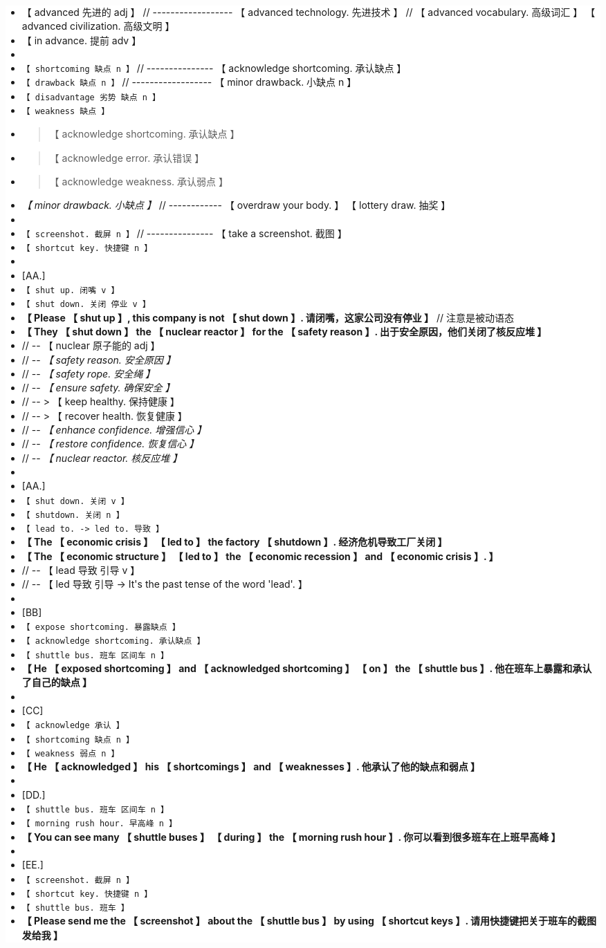 - 【 advanced 先进的 adj 】 // ------------------ 【 advanced technology. 先进技术 】 // 【 advanced vocabulary. 高级词汇 】 【 advanced civilization. 高级文明 】
- 【 in advance. 提前 adv 】
-
- `【 shortcoming 缺点 n 】` // --------------- 【 acknowledge shortcoming. 承认缺点 】
- `【 drawback 缺点 n 】` // ------------------ 【 minor drawback. 小缺点 n 】
- `【 disadvantage 劣势 缺点 n 】`
- `【 weakness 缺点 】`
- > 【 acknowledge shortcoming. 承认缺点 】
- > 【 acknowledge error. 承认错误 】
- > 【 acknowledge weakness. 承认弱点 】
- _【 minor drawback. 小缺点 】_ // ------------ 【 overdraw your body. 】 【 lottery draw. 抽奖 】
-
- `【 screenshot. 截屏 n 】` // --------------- 【 take a screenshot. 截图 】
- `【 shortcut key. 快捷键 n 】`
-
- [AA.]
- `【 shut up. 闭嘴 v 】`
- `【 shut down. 关闭 停业 v 】`
- **【 Please 【 shut up 】, this company is not 【 shut down 】. 请闭嘴，这家公司没有停业 】** // 注意是被动语态
- **【 They 【 shut down 】 the 【 nuclear reactor 】 for the 【 safety reason 】. 出于安全原因，他们关闭了核反应堆 】**
- // -- 【 nuclear 原子能的 adj 】
- // -- _【 safety reason. 安全原因 】_
- // -- _【 safety rope. 安全绳 】_
- // -- _【 ensure safety. 确保安全 】_
- // -- > 【 keep healthy. 保持健康 】
- // -- > 【 recover health. 恢复健康 】
- // -- _【 enhance confidence. 增强信心 】_
- // -- _【 restore confidence. 恢复信心 】_
- // -- _【 nuclear reactor. 核反应堆 】_
-
- [AA.]
- `【 shut down. 关闭 v 】`
- `【 shutdown. 关闭 n 】`
- `【 lead to. -> led to. 导致 】`
- **【 The 【 economic crisis 】 【 led to 】 the factory 【 shutdown 】. 经济危机导致工厂关闭 】**
- **【 The 【 economic structure 】 【 led to 】 the 【 economic recession 】 and 【 economic crisis 】. 】**
- // -- 【 lead 导致 引导 v 】
- // -- 【 led 导致 引导 -> It's the past tense of the word 'lead'. 】
-
- [BB]
- `【 expose shortcoming. 暴露缺点 】`
- `【 acknowledge shortcoming. 承认缺点 】`
- `【 shuttle bus. 班车 区间车 n 】`
- **【 He 【 exposed shortcoming 】 and 【 acknowledged shortcoming 】 【 on 】 the 【 shuttle bus 】. 他在班车上暴露和承认了自己的缺点 】**
-
- [CC]
- `【 acknowledge 承认 】`
- `【 shortcoming 缺点 n 】`
- `【 weakness 弱点 n 】`
- **【 He 【 acknowledged 】 his 【 shortcomings 】 and 【 weaknesses 】. 他承认了他的缺点和弱点 】**
-
- [DD.]
- `【 shuttle bus. 班车 区间车 n 】`
- `【 morning rush hour. 早高峰 n 】`
- **【 You can see many 【 shuttle buses 】 【 during 】 the 【 morning rush hour 】. 你可以看到很多班车在上班早高峰 】**
-
- [EE.]
- `【 screenshot. 截屏 n 】`
- `【 shortcut key. 快捷键 n 】`
- `【 shuttle bus. 班车 】`
- **【 Please send me the 【 screenshot 】 about the 【 shuttle bus 】 by using 【 shortcut keys 】. 请用快捷键把关于班车的截图发给我 】**